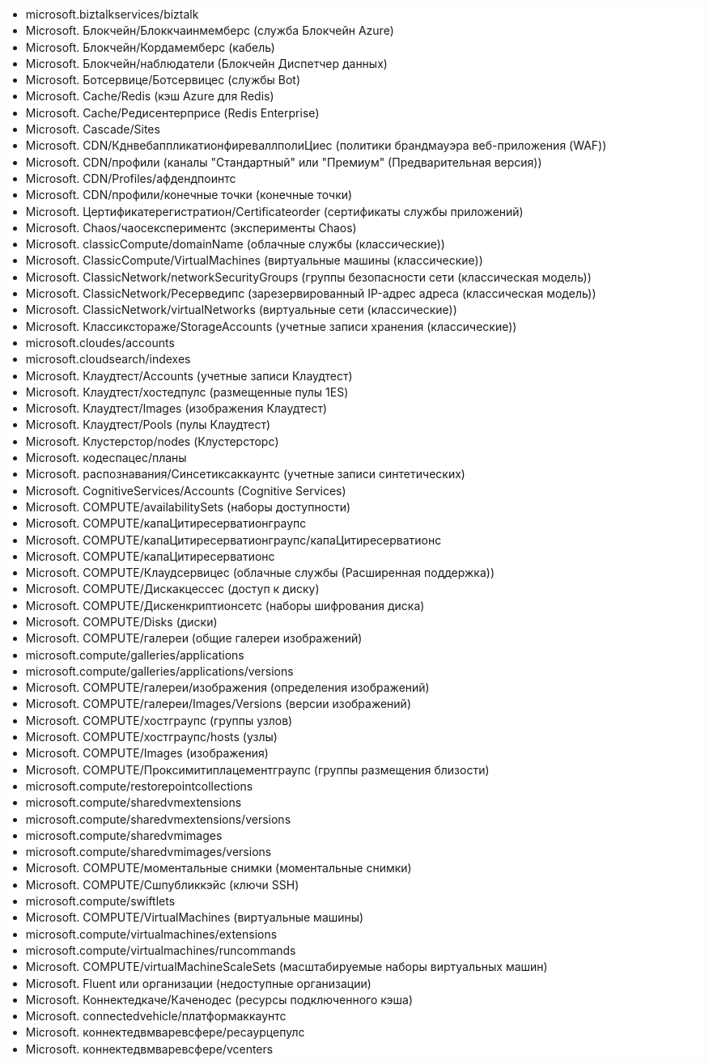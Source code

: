 - microsoft.biztalkservices/biztalk
- Microsoft. Блокчейн/Блоккчаинмемберс (служба Блокчейн Azure)
- Microsoft. Блокчейн/Кордамемберс (кабель)
- Microsoft. Блокчейн/наблюдатели (Блокчейн Диспетчер данных)
- Microsoft. Ботсервице/Ботсервицес (службы Bot)
- Microsoft. Cache/Redis (кэш Azure для Redis)
- Microsoft. Cache/Редисентерприсе (Redis Enterprise)
- Microsoft. Cascade/Sites
- Microsoft. CDN/КднвебаппликатионфиреваллполиЦиес (политики брандмауэра веб-приложения (WAF))
- Microsoft. CDN/профили (каналы "Стандартный" или "Премиум" (Предварительная версия))
- Microsoft. CDN/Profiles/афдендпоинтс
- Microsoft. CDN/профили/конечные точки (конечные точки)
- Microsoft. Цертификатерегистратион/Certificateorder (сертификаты службы приложений)
- Microsoft. Chaos/чаосекспериментс (эксперименты Chaos)
- Microsoft. classicCompute/domainName (облачные службы (классические))
- Microsoft. ClassicCompute/VirtualMachines (виртуальные машины (классические))
- Microsoft. ClassicNetwork/networkSecurityGroups (группы безопасности сети (классическая модель))
- Microsoft. ClassicNetwork/Ресерведипс (зарезервированный IP-адрес адреса (классическая модель))
- Microsoft. ClassicNetwork/virtualNetworks (виртуальные сети (классические))
- Microsoft. Классикстораже/StorageAccounts (учетные записи хранения (классические))
- microsoft.cloudes/accounts
- microsoft.cloudsearch/indexes
- Microsoft. Клаудтест/Accounts (учетные записи Клаудтест)
- Microsoft. Клаудтест/хостедпулс (размещенные пулы 1ES)
- Microsoft. Клаудтест/Images (изображения Клаудтест)
- Microsoft. Клаудтест/Pools (пулы Клаудтест)
- Microsoft. Клустерстор/nodes (Клустерсторс)
- Microsoft. кодеспацес/планы
- Microsoft. распознавания/Синсетиксаккаунтс (учетные записи синтетических)
- Microsoft. CognitiveServices/Accounts (Cognitive Services)
- Microsoft. COMPUTE/availabilitySets (наборы доступности)
- Microsoft. COMPUTE/капаЦитиресерватионграупс
- Microsoft. COMPUTE/капаЦитиресерватионграупс/капаЦитиресерватионс
- Microsoft. COMPUTE/капаЦитиресерватионс
- Microsoft. COMPUTE/Клаудсервицес (облачные службы (Расширенная поддержка))
- Microsoft. COMPUTE/Дискакцессес (доступ к диску)
- Microsoft. COMPUTE/Дискенкриптионсетс (наборы шифрования диска)
- Microsoft. COMPUTE/Disks (диски)
- Microsoft. COMPUTE/галереи (общие галереи изображений)
- microsoft.compute/galleries/applications
- microsoft.compute/galleries/applications/versions
- Microsoft. COMPUTE/галереи/изображения (определения изображений)
- Microsoft. COMPUTE/галереи/Images/Versions (версии изображений)
- Microsoft. COMPUTE/хостграупс (группы узлов)
- Microsoft. COMPUTE/хостграупс/hosts (узлы)
- Microsoft. COMPUTE/Images (изображения)
- Microsoft. COMPUTE/Проксимитиплацементграупс (группы размещения близости)
- microsoft.compute/restorepointcollections
- microsoft.compute/sharedvmextensions
- microsoft.compute/sharedvmextensions/versions
- microsoft.compute/sharedvmimages
- microsoft.compute/sharedvmimages/versions
- Microsoft. COMPUTE/моментальные снимки (моментальные снимки)
- Microsoft. COMPUTE/Сшпубликкэйс (ключи SSH)
- microsoft.compute/swiftlets
- Microsoft. COMPUTE/VirtualMachines (виртуальные машины)
- microsoft.compute/virtualmachines/extensions
- microsoft.compute/virtualmachines/runcommands
- Microsoft. COMPUTE/virtualMachineScaleSets (масштабируемые наборы виртуальных машин)
- Microsoft. Fluent или организации (недоступные организации)
- Microsoft. Коннектедкаче/Каченодес (ресурсы подключенного кэша)
- Microsoft. connectedvehicle/платформаккаунтс
- Microsoft. коннектедвмваревсфере/ресаурцепулс
- Microsoft. коннектедвмваревсфере/vcenters